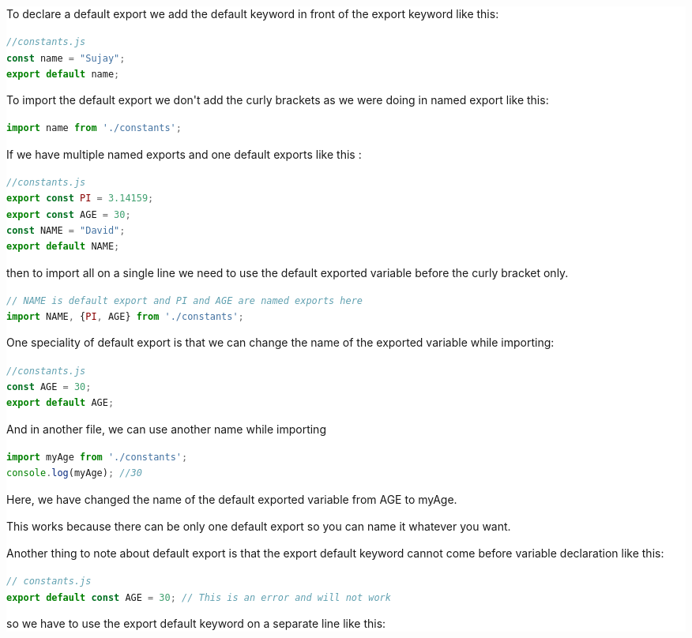 To declare a default export we add the default keyword in front of the export keyword like this:

```js
//constants.js
const name = "Sujay";
export default name;
```

To import the default export we don't add the curly brackets as we were doing in named export like this:

```js
import name from './constants';
```

If we have multiple named exports and one default exports like this :

```js
//constants.js
export const PI = 3.14159;
export const AGE = 30;
const NAME = "David";
export default NAME;
```

then to import all on a single line we need to use the default exported variable before the curly bracket only.

```js
// NAME is default export and PI and AGE are named exports here
import NAME, {PI, AGE} from './constants';
```

One speciality of default export is that we can change the name of the exported variable while importing:

```js
//constants.js
const AGE = 30;
export default AGE;
```

And in another file, we can use another name while importing

```js
import myAge from './constants';
console.log(myAge); //30
```

Here, we have changed the name of the default exported variable from AGE to myAge.

This works because there can be only one default export so you can name it whatever you want.

Another thing to note about default export is that the export default keyword cannot come before variable declaration like this:

```js
// constants.js
export default const AGE = 30; // This is an error and will not work
```
so we have to use the export default keyword on a separate line like this:

